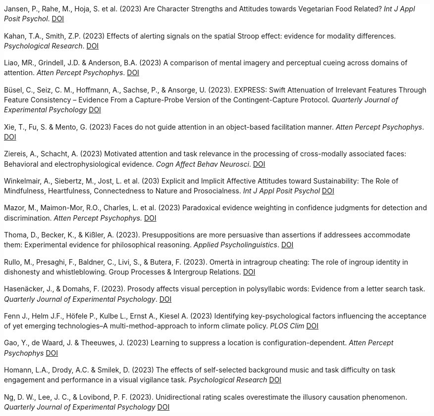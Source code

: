 Jansen, P., Rahe, M., Hoja, S. et al. (2023) Are Character Strengths and Attitudes towards Vegetarian Food Related? *Int J Appl Posit Psychol*. [DOI](https://doi.org/10.1007/s41042-023-00104-7)

Kahan, T.A., Smith, Z.P. (2023) Effects of alerting signals on the spatial Stroop effect: evidence for modality differences. *Psychological Research*. [DOI](https://doi.org/10.1007/s00426-023-01846-4)

Liao, MR., Grindell, J.D. & Anderson, B.A. (2023) A comparison of mental imagery and perceptual cueing across domains of attention. *Atten Percept Psychophys*. [DOI](https://doi.org/10.3758/s13414-023-02747-9)

Büsel, C., Seiz, C. M., Hoffmann, A., Sachse, P., & Ansorge, U. (2023). EXPRESS: Swift Attenuation of Irrelevant Features Through Feature Consistency – Evidence From a Capture-Probe Version of the Contingent-Capture Protocol. *Quarterly Journal of Experimental Psychology* [DOI](https://doi.org/10.1177/17470218231186045)

Xie, T., Fu, S. & Mento, G. (2023) Faces do not guide attention in an object-based facilitation manner. *Atten Percept Psychophys*. [DOI](https://doi.org/10.3758/s13414-023-02742-0)

Ziereis, A., Schacht, A. (2023) Motivated attention and task relevance in the processing of cross-modally associated faces: Behavioral and electrophysiological evidence. *Cogn Affect Behav Neurosci*. [DOI](https://doi.org/10.3758/s13415-023-01112-5)

Winkelmair, A., Siebertz, M., Jost, L. et al. (203) Explicit and Implicit Affective Attitudes toward Sustainability: The Role of Mindfulness, Heartfulness, Connectedness to Nature and Prosocialness. *Int J Appl Posit Psychol* [DOI](https://doi.org/10.1007/s41042-023-00107-4)

Mazor, M., Maimon-Mor, R.O., Charles, L. et al.  (2023) Paradoxical evidence weighting in confidence judgments for detection and discrimination. *Atten Percept Psychophys.* [DOI](https://doi.org/10.3758/s13414-023-02710-8)

Thoma, D., Becker, K., & Kißler, A. (2023). Presuppositions are more persuasive than assertions if addressees accommodate them: Experimental evidence for philosophical reasoning. *Applied Psycholinguistics*. [DOI](https://doi.org/10.1017/S0142716423000292)

Rullo, M., Presaghi, F., Baldner, C., Livi, S., & Butera, F. (2023). Omertà in intragroup cheating: The role of ingroup identity in dishonesty and whistleblowing. Group Processes & Intergroup Relations. [DOI](https://doi.org/10.1177/13684302231164722)

Hasenäcker, J., & Domahs, F. (2023). Prosody affects visual perception in polysyllabic words: Evidence from a letter search task. *Quarterly Journal of Experimental Psychology*. [DOI](https://doi.org/10.1177/17470218231176691)

Fenn J., Helm J.F., Höfele P., Kulbe L., Ernst A., Kiesel A. (2023) Identifying key-psychological factors influencing the acceptance of yet emerging technologies–A multi-method-approach to inform climate policy. *PLOS Clim* [DOI](https://doi.org/10.1371/journal.pclm.0000207)

Gao, Y., de Waard, J. & Theeuwes, J. (2023) Learning to suppress a location is configuration-dependent. *Atten Percept Psychophys* [DOI](https://doi.org/10.3758/s13414-023-02732-2)

Homann, L.A., Drody, A.C. & Smilek, D. (2023) The effects of self-selected background music and task difficulty on task engagement and performance in a visual vigilance task. *Psychological Research* [DOI](https://doi.org/10.1007/s00426-023-01836-6)

Ng, D. W., Lee, J. C., & Lovibond, P. F. (2023). Unidirectional rating scales overestimate the illusory causation phenomenon. *Quarterly Journal of Experimental Psychology* [DOI](https://doi.org/10.1177/17470218231175003)
